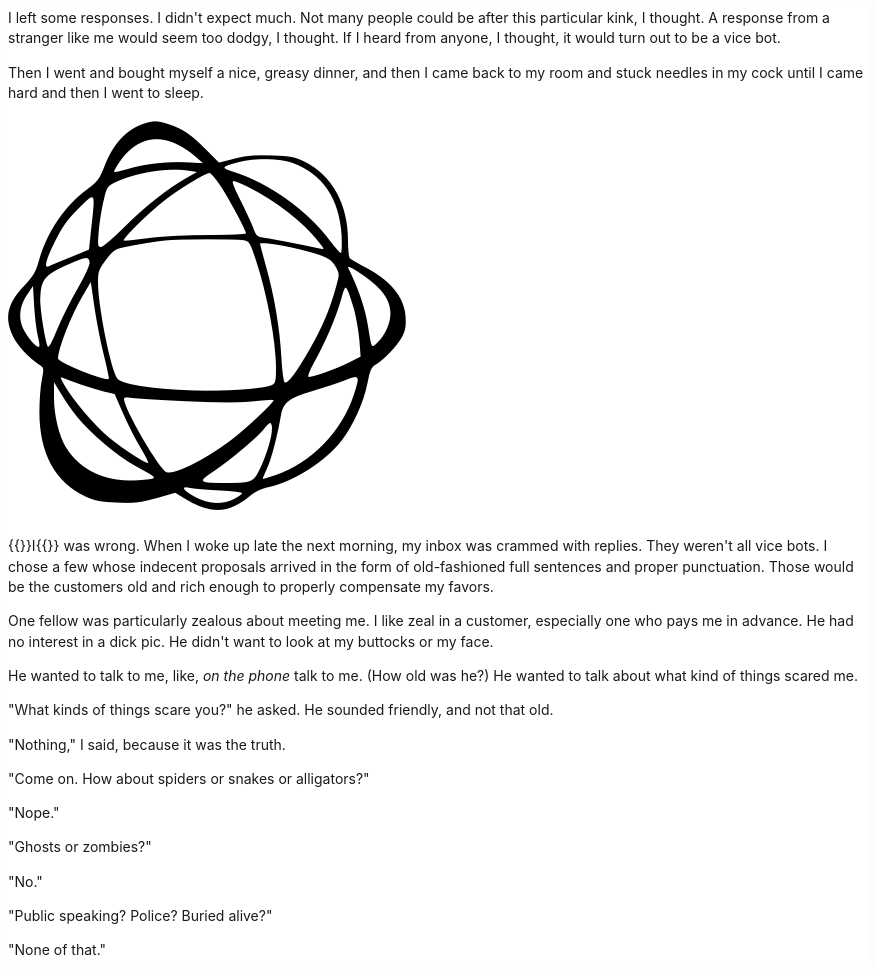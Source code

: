I left some responses. I didn't expect much. Not many people could be after this particular kink, I thought. A response from a stranger like me would seem too dodgy, I thought. If I heard from anyone, I thought, it would turn out to be a vice bot.

Then I went and bought myself a nice, greasy dinner, and then I came back to my room and stuck needles in my cock until I came hard and then I went to sleep.

![Orbit-sml ><](images/Orbit.svg)

{{<glyph>}}I{{</glyph>}} was wrong. When I woke up late the next morning, my inbox was crammed with replies. They weren't all vice bots. I chose a few whose indecent proposals arrived in the form of old-fashioned full sentences and proper punctuation. Those would be the customers old and rich enough to properly compensate my favors.

One fellow was particularly zealous about meeting me. I like zeal in a customer, especially one who pays me in advance. He had no interest in a dick pic. He didn't want to look at my buttocks or my face.

He wanted to talk to me, like, *on the phone* talk to me. (How old was he?) He wanted to talk about what kind of things scared me.

"What kinds of things scare you?" he asked. He sounded friendly, and not that old.

"Nothing," I said, because it was the truth.

"Come on. How about spiders or snakes or alligators?"

"Nope."

"Ghosts or zombies?"

"No."

"Public speaking? Police? Buried alive?"

"None of that."
